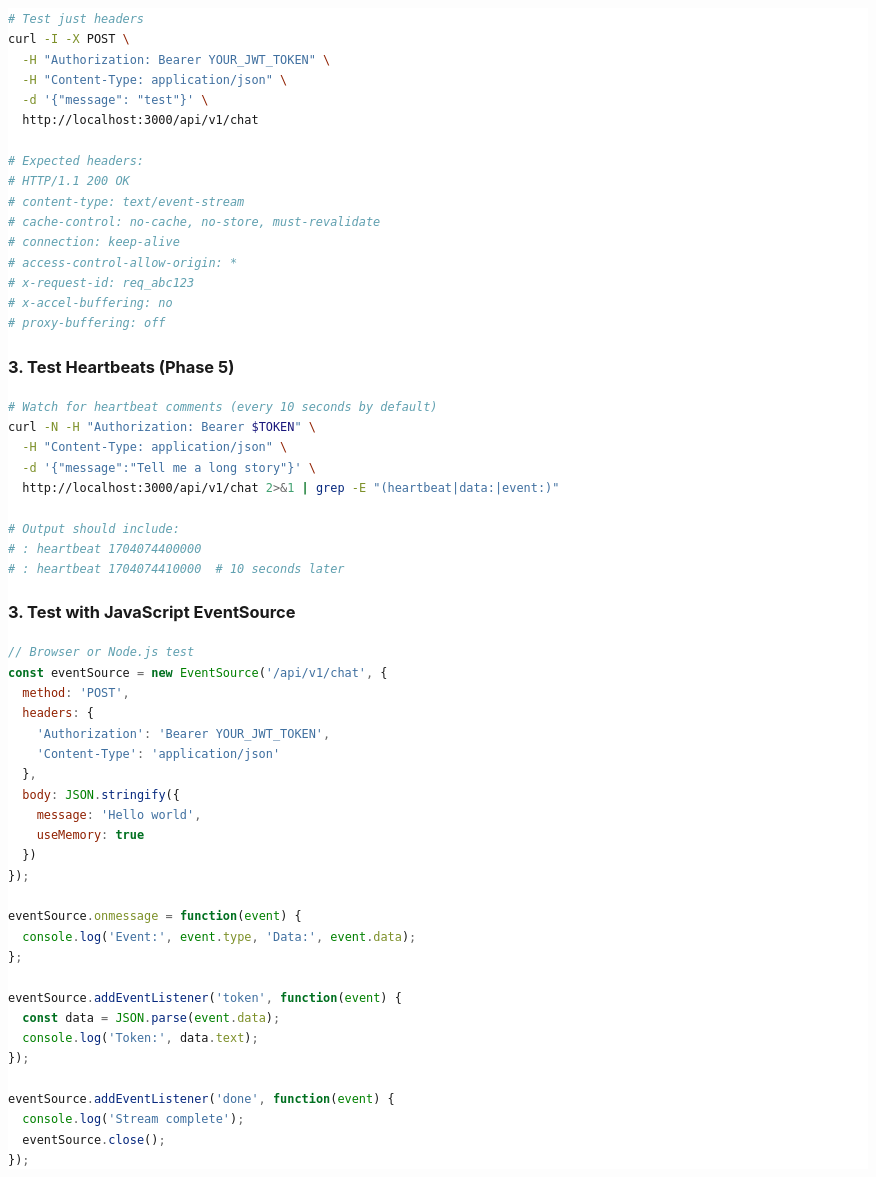 ```bash
# Test just headers
curl -I -X POST \
  -H "Authorization: Bearer YOUR_JWT_TOKEN" \
  -H "Content-Type: application/json" \
  -d '{"message": "test"}' \
  http://localhost:3000/api/v1/chat

# Expected headers:
# HTTP/1.1 200 OK
# content-type: text/event-stream
# cache-control: no-cache, no-store, must-revalidate
# connection: keep-alive
# access-control-allow-origin: *
# x-request-id: req_abc123
# x-accel-buffering: no
# proxy-buffering: off
```

### 3. Test Heartbeats (Phase 5)

```bash
# Watch for heartbeat comments (every 10 seconds by default)
curl -N -H "Authorization: Bearer $TOKEN" \
  -H "Content-Type: application/json" \
  -d '{"message":"Tell me a long story"}' \
  http://localhost:3000/api/v1/chat 2>&1 | grep -E "(heartbeat|data:|event:)"

# Output should include:
# : heartbeat 1704074400000
# : heartbeat 1704074410000  # 10 seconds later
```

### 3. Test with JavaScript EventSource

```javascript
// Browser or Node.js test
const eventSource = new EventSource('/api/v1/chat', {
  method: 'POST',
  headers: {
    'Authorization': 'Bearer YOUR_JWT_TOKEN',
    'Content-Type': 'application/json'
  },
  body: JSON.stringify({
    message: 'Hello world',
    useMemory: true
  })
});

eventSource.onmessage = function(event) {
  console.log('Event:', event.type, 'Data:', event.data);
};

eventSource.addEventListener('token', function(event) {
  const data = JSON.parse(event.data);
  console.log('Token:', data.text);
});

eventSource.addEventListener('done', function(event) {
  console.log('Stream complete');
  eventSource.close();
});
```
